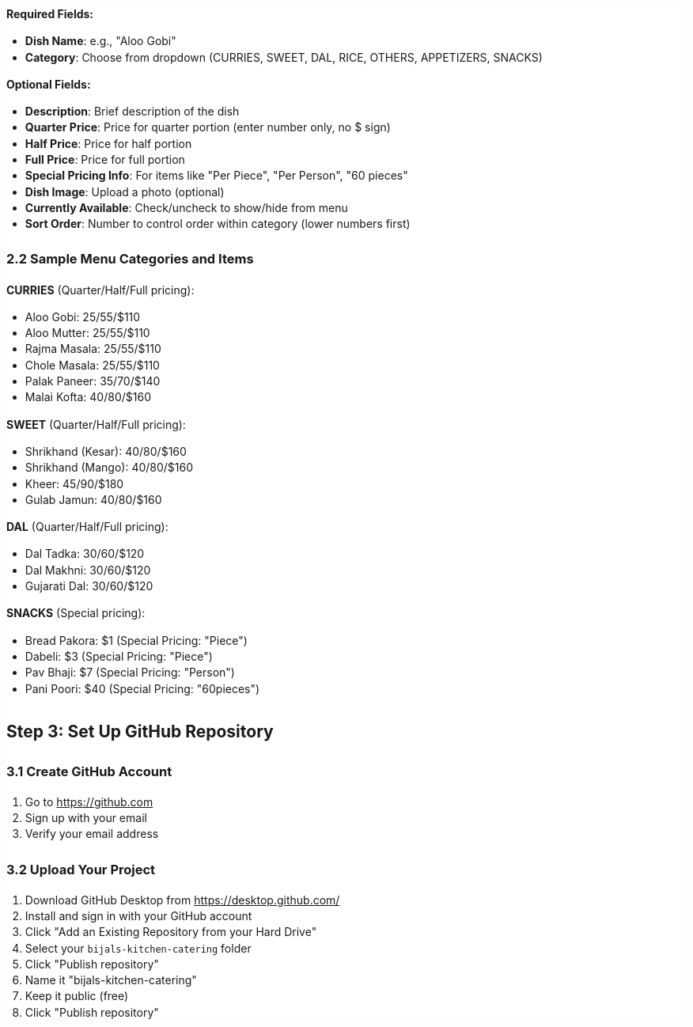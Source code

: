 **Required Fields:**
- **Dish Name**: e.g., "Aloo Gobi"
- **Category**: Choose from dropdown (CURRIES, SWEET, DAL, RICE, OTHERS, APPETIZERS, SNACKS)

**Optional Fields:**
- **Description**: Brief description of the dish
- **Quarter Price**: Price for quarter portion (enter number only, no $ sign)
- **Half Price**: Price for half portion
- **Full Price**: Price for full portion  
- **Special Pricing Info**: For items like "Per Piece", "Per Person", "60 pieces"
- **Dish Image**: Upload a photo (optional)
- **Currently Available**: Check/uncheck to show/hide from menu
- **Sort Order**: Number to control order within category (lower numbers first)

### 2.2 Sample Menu Categories and Items

**CURRIES** (Quarter/Half/Full pricing):
- Aloo Gobi: $25/$55/$110
- Aloo Mutter: $25/$55/$110
- Rajma Masala: $25/$55/$110
- Chole Masala: $25/$55/$110
- Palak Paneer: $35/$70/$140
- Malai Kofta: $40/$80/$160

**SWEET** (Quarter/Half/Full pricing):
- Shrikhand (Kesar): $40/$80/$160
- Shrikhand (Mango): $40/$80/$160
- Kheer: $45/$90/$180
- Gulab Jamun: $40/$80/$160

**DAL** (Quarter/Half/Full pricing):
- Dal Tadka: $30/$60/$120
- Dal Makhni: $30/$60/$120
- Gujarati Dal: $30/$60/$120

**SNACKS** (Special pricing):
- Bread Pakora: $1 (Special Pricing: "Piece")
- Dabeli: $3 (Special Pricing: "Piece")
- Pav Bhaji: $7 (Special Pricing: "Person")
- Pani Poori: $40 (Special Pricing: "60pieces")

## Step 3: Set Up GitHub Repository

### 3.1 Create GitHub Account
1. Go to https://github.com
2. Sign up with your email
3. Verify your email address

### 3.2 Upload Your Project
1. Download GitHub Desktop from https://desktop.github.com/
2. Install and sign in with your GitHub account
3. Click "Add an Existing Repository from your Hard Drive"
4. Select your `bijals-kitchen-catering` folder
5. Click "Publish repository"
6. Name it "bijals-kitchen-catering"
7. Keep it public (free)
8. Click "Publish repository"
